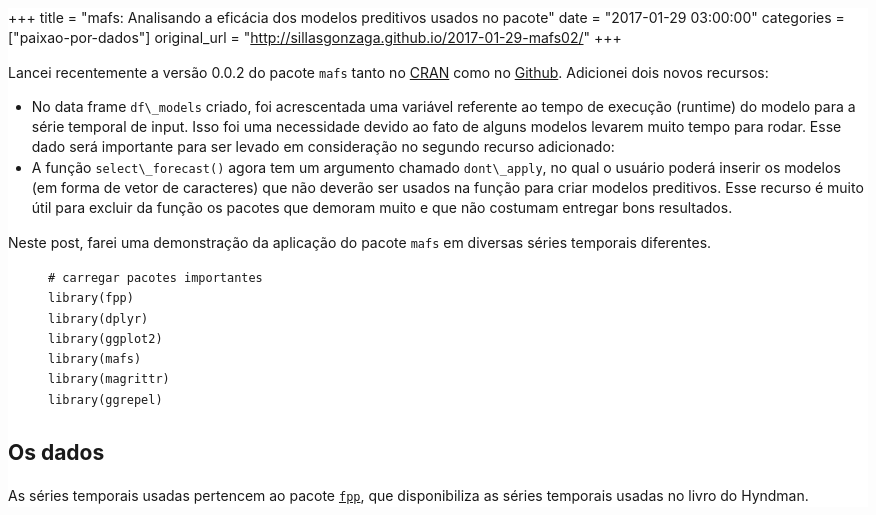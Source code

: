 +++
title = "mafs: Analisando a eficácia dos modelos preditivos usados no pacote"
date = "2017-01-29 03:00:00"
categories = ["paixao-por-dados"]
original_url = "http://sillasgonzaga.github.io/2017-01-29-mafs02/"
+++

<article class="blog-post">
<p>
Lancei recentemente a versão 0.0.2 do pacote
<code class="highlighter-rouge">mafs</code> tanto no
<a href="https://cran.r-project.org/web/packages/mafs/index.html">CRAN</a>
como no <a href="http://github.com/sillasgonzaga/mafs">Github</a>.
Adicionei dois novos recursos:
</p>
<ul>
<li>
No data frame <code class="highlighter-rouge">df\_models</code> criado,
foi acrescentada uma variável referente ao tempo de execução (runtime)
do modelo para a série temporal de input. Isso foi uma necessidade
devido ao fato de alguns modelos levarem muito tempo para rodar. Esse
dado será importante para ser levado em consideração no segundo recurso
adicionado:
</li>
<li>
A função <code class="highlighter-rouge">select\_forecast()</code> agora
tem um argumento chamado
<code class="highlighter-rouge">dont\_apply</code>, no qual o usuário
poderá inserir os modelos (em forma de vetor de caracteres) que não
deverão ser usados na função para criar modelos preditivos. Esse recurso
é muito útil para excluir da função os pacotes que demoram muito e que
não costumam entregar bons resultados.
</li>
</ul>
<p>
Neste post, farei uma demonstração da aplicação do pacote
<code class="highlighter-rouge">mafs</code> em diversas séries temporais
diferentes.
</p>
<figure class="highlight">
<pre><code class="language-r"><span class="c1"># carregar pacotes importantes</span><span class="w">
</span><span class="n">library</span><span class="p">(</span><span class="n">fpp</span><span class="p">)</span><span class="w">
</span><span class="n">library</span><span class="p">(</span><span class="n">dplyr</span><span class="p">)</span><span class="w">
</span><span class="n">library</span><span class="p">(</span><span class="n">ggplot2</span><span class="p">)</span><span class="w">
</span><span class="n">library</span><span class="p">(</span><span class="n">mafs</span><span class="p">)</span><span class="w">
</span><span class="n">library</span><span class="p">(</span><span class="n">magrittr</span><span class="p">)</span><span class="w">
</span><span class="n">library</span><span class="p">(</span><span class="n">ggrepel</span><span class="p">)</span></code></pre>
</figure>
<h2 id="os-dados">
Os dados
</h2>
<p>
As séries temporais usadas pertencem ao pacote
<a href="https://cran.r-project.org/web/packages/fpp/index.html"><code class="highlighter-rouge">fpp</code></a>,
que disponibiliza as séries temporais usadas no livro do Hyndman.
</p>